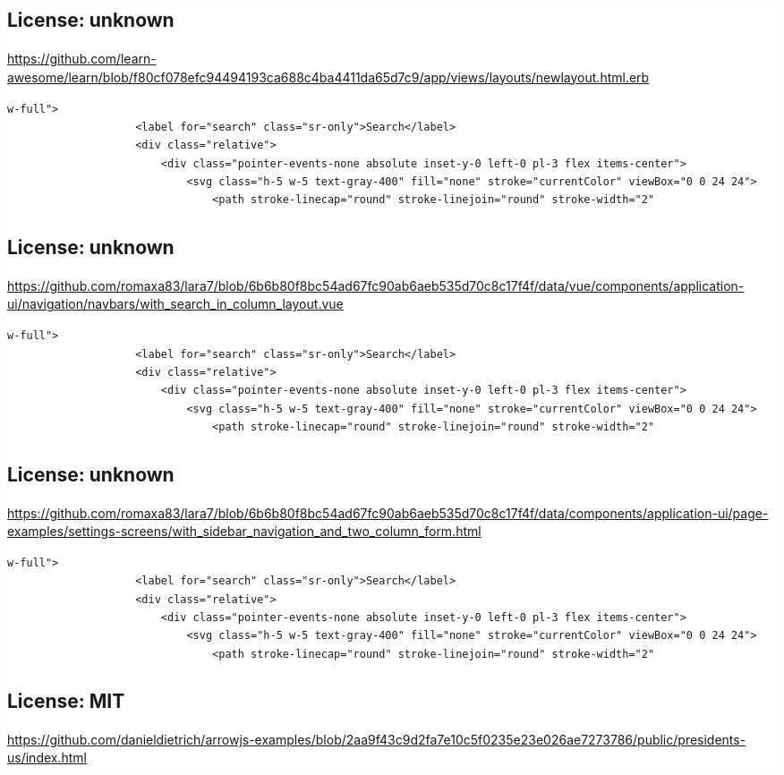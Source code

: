 
## License: unknown
https://github.com/learn-awesome/learn/blob/f80cf078efc94494193ca688c4ba4411da65d7c9/app/views/layouts/newlayout.html.erb

```
w-full">
                    <label for="search" class="sr-only">Search</label>
                    <div class="relative">
                        <div class="pointer-events-none absolute inset-y-0 left-0 pl-3 flex items-center">
                            <svg class="h-5 w-5 text-gray-400" fill="none" stroke="currentColor" viewBox="0 0 24 24">
                                <path stroke-linecap="round" stroke-linejoin="round" stroke-width="2" 
```


## License: unknown
https://github.com/romaxa83/lara7/blob/6b6b80f8bc54ad67fc90ab6aeb535d70c8c17f4f/data/vue/components/application-ui/navigation/navbars/with_search_in_column_layout.vue

```
w-full">
                    <label for="search" class="sr-only">Search</label>
                    <div class="relative">
                        <div class="pointer-events-none absolute inset-y-0 left-0 pl-3 flex items-center">
                            <svg class="h-5 w-5 text-gray-400" fill="none" stroke="currentColor" viewBox="0 0 24 24">
                                <path stroke-linecap="round" stroke-linejoin="round" stroke-width="2" 
```


## License: unknown
https://github.com/romaxa83/lara7/blob/6b6b80f8bc54ad67fc90ab6aeb535d70c8c17f4f/data/components/application-ui/page-examples/settings-screens/with_sidebar_navigation_and_two_column_form.html

```
w-full">
                    <label for="search" class="sr-only">Search</label>
                    <div class="relative">
                        <div class="pointer-events-none absolute inset-y-0 left-0 pl-3 flex items-center">
                            <svg class="h-5 w-5 text-gray-400" fill="none" stroke="currentColor" viewBox="0 0 24 24">
                                <path stroke-linecap="round" stroke-linejoin="round" stroke-width="2" 
```


## License: MIT
https://github.com/danieldietrich/arrowjs-examples/blob/2aa9f43c9d2fa7e10c5f0235e23e026ae7273786/public/presidents-us/index.html
